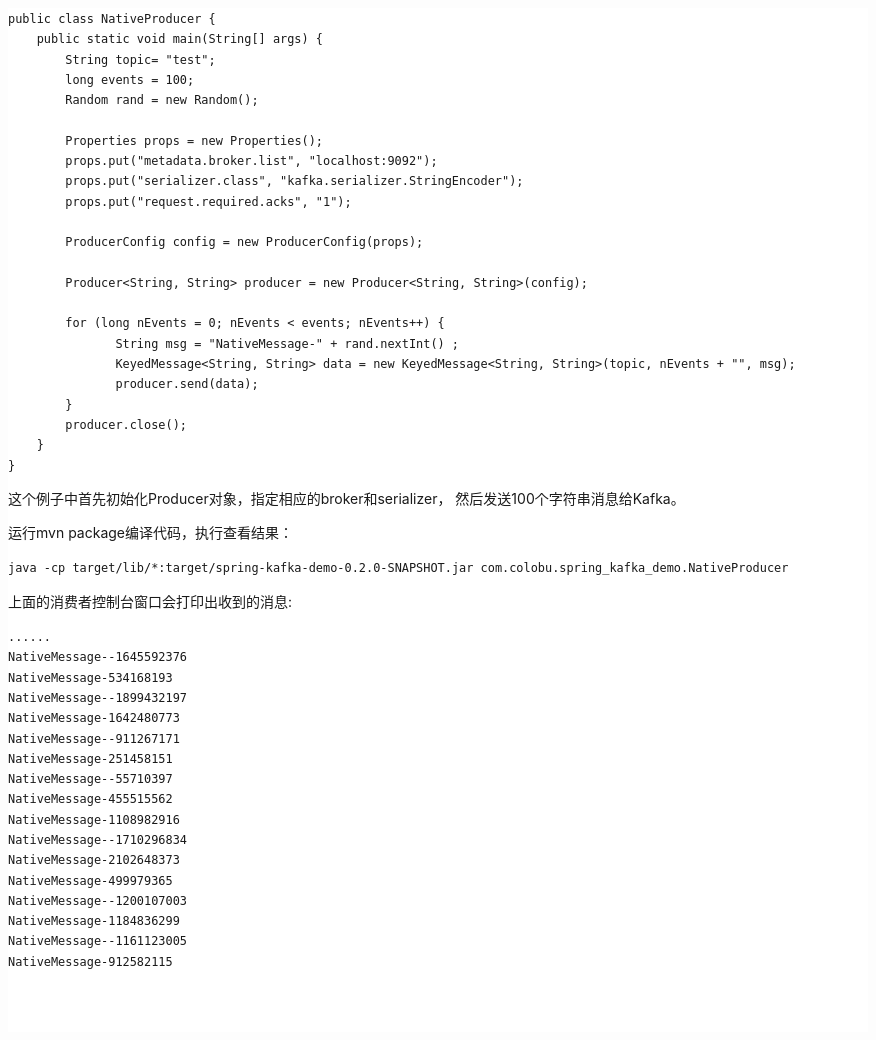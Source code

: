 

<pre class="prettyprint"><code class=" hljs vbscript"><span class="hljs-keyword">public</span> <span class="hljs-keyword">class</span> NativeProducer {
    <span class="hljs-keyword">public</span> static void main(<span class="hljs-built_in">String</span>[] args) {
        <span class="hljs-built_in">String</span> topic= <span class="hljs-string">"test"</span>;
        long events = <span class="hljs-number">100</span>;
        Random rand = <span class="hljs-keyword">new</span> Random();

        Properties props = <span class="hljs-keyword">new</span> Properties();
        props.put(<span class="hljs-string">"metadata.broker.list"</span>, <span class="hljs-string">"localhost:9092"</span>);
        props.put(<span class="hljs-string">"serializer.class"</span>, <span class="hljs-string">"kafka.serializer.StringEncoder"</span>);
        props.put(<span class="hljs-string">"request.required.acks"</span>, <span class="hljs-string">"1"</span>);

        ProducerConfig config = <span class="hljs-keyword">new</span> ProducerConfig(props);

        Producer&lt;<span class="hljs-built_in">String</span>, <span class="hljs-built_in">String</span>&gt; producer = <span class="hljs-keyword">new</span> Producer&lt;<span class="hljs-built_in">String</span>, <span class="hljs-built_in">String</span>&gt;(config);

        <span class="hljs-keyword">for</span> (long nEvents = <span class="hljs-number">0</span>; nEvents &lt; events; nEvents++) {                
               <span class="hljs-built_in">String</span> msg = <span class="hljs-string">"NativeMessage-"</span> + rand.nextInt() ; 
               KeyedMessage&lt;<span class="hljs-built_in">String</span>, <span class="hljs-built_in">String</span>&gt; data = <span class="hljs-keyword">new</span> KeyedMessage&lt;<span class="hljs-built_in">String</span>, <span class="hljs-built_in">String</span>&gt;(topic, nEvents + <span class="hljs-string">""</span>, msg);
               producer.send(data);
        }
        producer.close();
    }
}</code></pre>

<p>这个例子中首先初始化Producer对象，指定相应的broker和serializer， 然后发送100个字符串消息给Kafka。</p>

<p>运行mvn package编译代码，执行查看结果：</p>



<pre class="prettyprint"><code class=" hljs ruby">java -cp target/lib/*<span class="hljs-symbol">:target/spring-kafka-demo-</span><span class="hljs-number">0</span>.<span class="hljs-number">2.0</span>-<span class="hljs-constant">SNAPSHOT</span>.jar com.colobu.spring_kafka_demo.<span class="hljs-constant">NativeProducer</span></code></pre>

<p>上面的消费者控制台窗口会打印出收到的消息:</p>



<pre class="prettyprint"><code class=" hljs asciidoc"><span class="hljs-code">......
NativeMessage--1645592376
NativeMessage-534168193
NativeMessage--1899432197
NativeMessage-1642480773
NativeMessage--911267171
NativeMessage-251458151
NativeMessage--55710397
NativeMessage-455515562
NativeMessage-1108982916
NativeMessage--1710296834
NativeMessage-2102648373
NativeMessage-499979365
NativeMessage--1200107003
NativeMessage-1184836299
NativeMessage--1161123005
NativeMessage-912582115